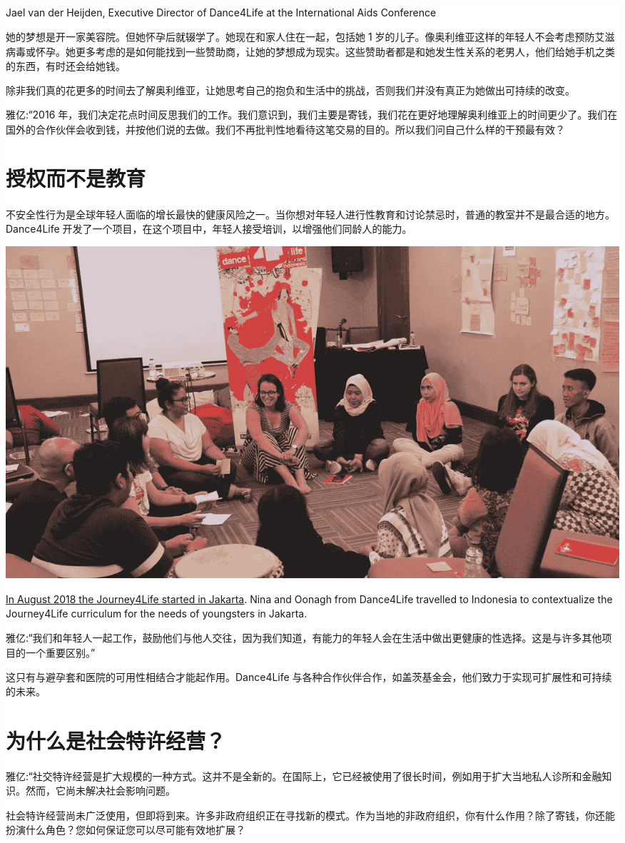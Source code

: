 Jael van der Heijden, Executive Director of Dance4Life at the International Aids Conference

她的梦想是开一家美容院。但她怀孕后就辍学了。她现在和家人住在一起，包括她 1 岁的儿子。像奥利维亚这样的年轻人不会考虑预防艾滋病毒或怀孕。她更多考虑的是如何能找到一些赞助商，让她的梦想成为现实。这些赞助者都是和她发生性关系的老男人，他们给她手机之类的东西，有时还会给她钱。

除非我们真的花更多的时间去了解奥利维亚，让她思考自己的抱负和生活中的挑战，否则我们并没有真正为她做出可持续的改变。

雅亿:“2016 年，我们决定花点时间反思我们的工作。我们意识到，我们主要是寄钱，我们花在更好地理解奥利维亚上的时间更少了。我们在国外的合作伙伴会收到钱，并按他们说的去做。我们不再批判性地看待这笔交易的目的。所以我们问自己什么样的干预最有效？

# **授权而不是教育**

不安全性行为是全球年轻人面临的增长最快的健康风险之一。当你想对年轻人进行性教育和讨论禁忌时，普通的教室并不是最合适的地方。Dance4Life 开发了一个项目，在这个项目中，年轻人接受培训，以增强他们同龄人的能力。

![](img/4d65917def1a66954185762b3f619dfa.png)

[In August 2018 the Journey4Life started in Jakarta](https://dance4life.com/dance4life-contextualize-workshop-in-jakarta/). Nina and Oonagh from Dance4Life travelled to Indonesia to contextualize the Journey4Life curriculum for the needs of youngsters in Jakarta.

雅亿:“我们和年轻人一起工作，鼓励他们与他人交往，因为我们知道，有能力的年轻人会在生活中做出更健康的性选择。这是与许多其他项目的一个重要区别。”

这只有与避孕套和医院的可用性相结合才能起作用。Dance4Life 与各种合作伙伴合作，如盖茨基金会，他们致力于实现可扩展性和可持续的未来。

# **为什么是社会特许经营？**

雅亿:“社交特许经营是扩大规模的一种方式。这并不是全新的。在国际上，它已经被使用了很长时间，例如用于扩大当地私人诊所和金融知识。然而，它尚未解决社会影响问题。

社会特许经营尚未广泛使用，但即将到来。许多非政府组织正在寻找新的模式。作为当地的非政府组织，你有什么作用？除了寄钱，你还能扮演什么角色？您如何保证您可以尽可能有效地扩展？
